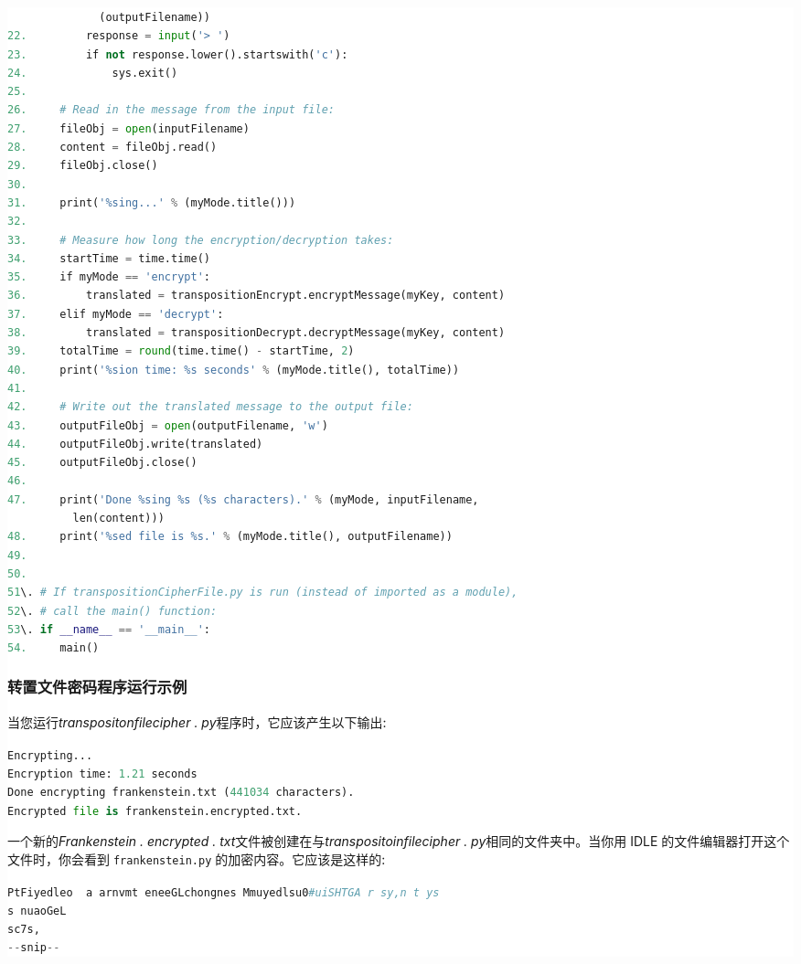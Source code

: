 ```py
              (outputFilename))
22.         response = input('> ')
23.         if not response.lower().startswith('c'):
24.             sys.exit()
25.
26.     # Read in the message from the input file:
27.     fileObj = open(inputFilename)
28.     content = fileObj.read()
29.     fileObj.close()
30.
31.     print('%sing...' % (myMode.title()))
32.
33.     # Measure how long the encryption/decryption takes:
34.     startTime = time.time()
35.     if myMode == 'encrypt':
36.         translated = transpositionEncrypt.encryptMessage(myKey, content)
37.     elif myMode == 'decrypt':
38.         translated = transpositionDecrypt.decryptMessage(myKey, content)
39.     totalTime = round(time.time() - startTime, 2)
40.     print('%sion time: %s seconds' % (myMode.title(), totalTime))
41.
42.     # Write out the translated message to the output file:
43.     outputFileObj = open(outputFilename, 'w')
44.     outputFileObj.write(translated)
45.     outputFileObj.close()
46.
47.     print('Done %sing %s (%s characters).' % (myMode, inputFilename,
          len(content)))
48.     print('%sed file is %s.' % (myMode.title(), outputFilename))
49.
50.
51\. # If transpositionCipherFile.py is run (instead of imported as a module),
52\. # call the main() function:
53\. if __name__ == '__main__':
54.     main()
```

### **转置文件密码程序运行示例**

当您运行*transpositonfilecipher . py*程序时，它应该产生以下输出:

```py
Encrypting...
Encryption time: 1.21 seconds
Done encrypting frankenstein.txt (441034 characters).
Encrypted file is frankenstein.encrypted.txt.
```

一个新的*Frankenstein . encrypted . txt*文件被创建在与*transpositoinfilecipher . py*相同的文件夹中。当你用 IDLE 的文件编辑器打开这个文件时，你会看到 `frankenstein.py` 的加密内容。它应该是这样的:

```py
PtFiyedleo  a arnvmt eneeGLchongnes Mmuyedlsu0#uiSHTGA r sy,n t ys
s nuaoGeL
sc7s,
--snip--
```
